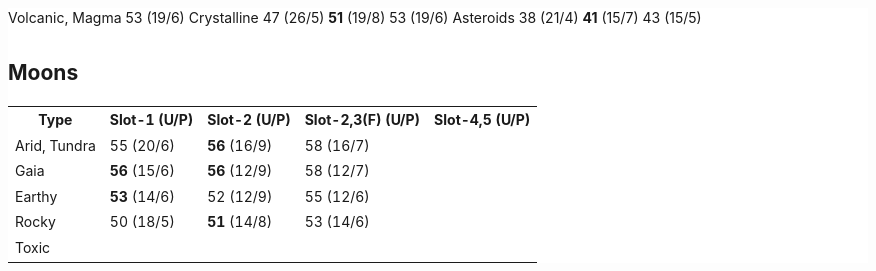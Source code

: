 <tr>
  <td>Volcanic, Magma</td>
  <td></td>
  <td></td>
  <td></td>
  <td>53 (19/6)</td>
</tr>
<tr>
  <td>Crystalline</td>
  <td>47 (26/5)</td>
  <td><strong>51</strong> (19/8)</td>
  <td>53 (19/6)</td>
  <td></td>
</tr>
<tr>
  <td>Asteroids</td>
  <td>38 (21/4)</td>
  <td><strong>41</strong> (15/7)</td>
  <td>43 (15/5)</td>
  <td></td>
</tr>
</table>


Moons
-----


<table class='table'><tr>
  <th>Type</th>
  <th>Slot-1 (U/P)</th>
  <th>Slot-2 (U/P)</th>
  <th>Slot-2,3(F) (U/P)</th>
  <th>Slot-4,5 (U/P)</th>
</tr>
<tr>
  <td>Arid, Tundra</td>
  <td>55 (20/6)</td>
  <td><strong>56</strong> (16/9)</td>
  <td>58 (16/7)</td>
  <td></td>
</tr>
<tr>
  <td>Gaia</td>
  <td><strong>56</strong> (15/6)</td>
  <td><strong>56</strong> (12/9)</td>
  <td>58 (12/7)</td>
  <td></td>
</tr>
<tr>
  <td>Earthy</td>
  <td><strong>53</strong> (14/6)</td>
  <td>52 (12/9)</td>
  <td>55 (12/6)</td>
  <td></td>
</tr>
<tr>
  <td>Rocky</td>
  <td>50 (18/5)</td>
  <td><strong>51</strong> (14/8)</td>
  <td>53 (14/6)</td>
  <td></td>
</tr>
<tr>
  <td>Toxic</td>